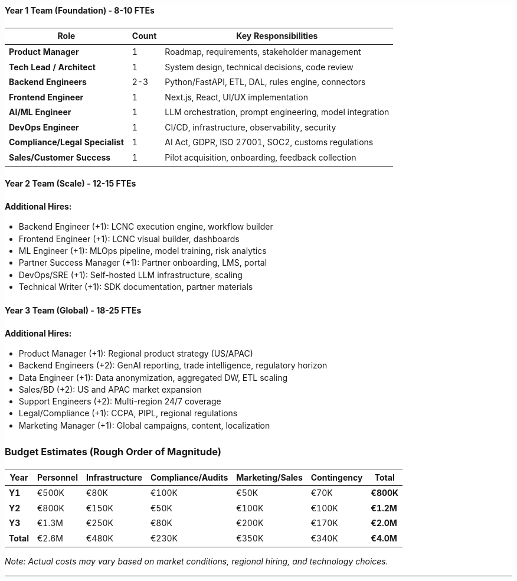 #### Year 1 Team (Foundation) - 8-10 FTEs

| Role | Count | Key Responsibilities |
|------|-------|----------------------|
| **Product Manager** | 1 | Roadmap, requirements, stakeholder management |
| **Tech Lead / Architect** | 1 | System design, technical decisions, code review |
| **Backend Engineers** | 2-3 | Python/FastAPI, ETL, DAL, rules engine, connectors |
| **Frontend Engineer** | 1 | Next.js, React, UI/UX implementation |
| **AI/ML Engineer** | 1 | LLM orchestration, prompt engineering, model integration |
| **DevOps Engineer** | 1 | CI/CD, infrastructure, observability, security |
| **Compliance/Legal Specialist** | 1 | AI Act, GDPR, ISO 27001, SOC2, customs regulations |
| **Sales/Customer Success** | 1 | Pilot acquisition, onboarding, feedback collection |

#### Year 2 Team (Scale) - 12-15 FTEs

**Additional Hires:**
- Backend Engineer (+1): LCNC execution engine, workflow builder
- Frontend Engineer (+1): LCNC visual builder, dashboards
- ML Engineer (+1): MLOps pipeline, model training, risk analytics
- Partner Success Manager (+1): Partner onboarding, LMS, portal
- DevOps/SRE (+1): Self-hosted LLM infrastructure, scaling
- Technical Writer (+1): SDK documentation, partner materials

#### Year 3 Team (Global) - 18-25 FTEs

**Additional Hires:**
- Product Manager (+1): Regional product strategy (US/APAC)
- Backend Engineers (+2): GenAI reporting, trade intelligence, regulatory horizon
- Data Engineer (+1): Data anonymization, aggregated DW, ETL scaling
- Sales/BD (+2): US and APAC market expansion
- Support Engineers (+2): Multi-region 24/7 coverage
- Legal/Compliance (+1): CCPA, PIPL, regional regulations
- Marketing Manager (+1): Global campaigns, content, localization

### Budget Estimates (Rough Order of Magnitude)

| Year | Personnel | Infrastructure | Compliance/Audits | Marketing/Sales | Contingency | **Total** |
|------|-----------|----------------|-------------------|-----------------|-------------|-----------|
| **Y1** | €500K | €80K | €100K | €50K | €70K | **€800K** |
| **Y2** | €800K | €150K | €50K | €100K | €100K | **€1.2M** |
| **Y3** | €1.3M | €250K | €80K | €200K | €170K | **€2.0M** |
| **Total** | €2.6M | €480K | €230K | €350K | €340K | **€4.0M** |

*Note: Actual costs may vary based on market conditions, regional hiring, and technology choices.*

---